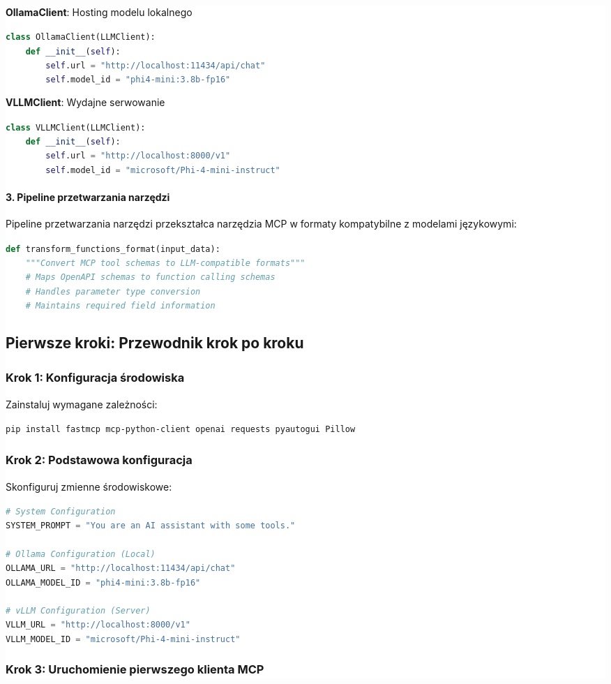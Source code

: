 **OllamaClient**: Hosting modelu lokalnego
```python
class OllamaClient(LLMClient):
    def __init__(self):
        self.url = "http://localhost:11434/api/chat"
        self.model_id = "phi4-mini:3.8b-fp16"
```

**VLLMClient**: Wydajne serwowanie
```python
class VLLMClient(LLMClient):
    def __init__(self):
        self.url = "http://localhost:8000/v1"
        self.model_id = "microsoft/Phi-4-mini-instruct"
```

#### 3. Pipeline przetwarzania narzędzi

Pipeline przetwarzania narzędzi przekształca narzędzia MCP w formaty kompatybilne z modelami językowymi:

```python
def transform_functions_format(input_data):
    """Convert MCP tool schemas to LLM-compatible formats"""
    # Maps OpenAPI schemas to function calling schemas
    # Handles parameter type conversion
    # Maintains required field information
```

## Pierwsze kroki: Przewodnik krok po kroku

### Krok 1: Konfiguracja środowiska

Zainstaluj wymagane zależności:
```bash
pip install fastmcp mcp-python-client openai requests pyautogui Pillow
```

### Krok 2: Podstawowa konfiguracja

Skonfiguruj zmienne środowiskowe:
```python
# System Configuration
SYSTEM_PROMPT = "You are an AI assistant with some tools."

# Ollama Configuration (Local)
OLLAMA_URL = "http://localhost:11434/api/chat"
OLLAMA_MODEL_ID = "phi4-mini:3.8b-fp16"

# vLLM Configuration (Server)
VLLM_URL = "http://localhost:8000/v1"
VLLM_MODEL_ID = "microsoft/Phi-4-mini-instruct"
```

### Krok 3: Uruchomienie pierwszego klienta MCP
